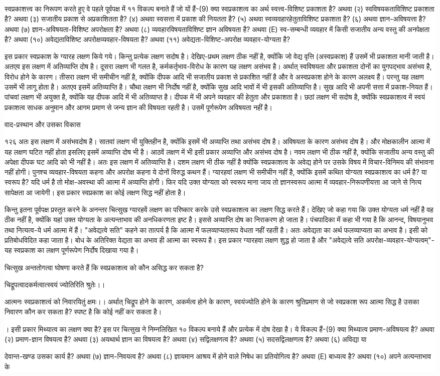 स्वप्रकाशत्त्व का निरूपण करते हुए वे पहले पूर्वपक्ष में ११ विकल्प बनाते हैं जो यों हैं-(9) क्या स्वप्रकाशत्व का अर्थ स्वत्त्व-विशिष्ट प्रकाशता है? अथवा (२) स्वविषयकताविशिष्ट प्रकाशता है? अथवा (३) सजातीय प्रकाश से अप्रकाशितता है? (४) अथवा स्वसत्ता में प्रकाश की नियतता है? (५) अथवा स्वव्यवहारहेतुताविशिष्ट प्रकाशता है? (६) अथवा ज्ञान-अविषयत्ता है? अथवा (७) ज्ञान-अविषयता-विशिष्ट अपरोक्षता है? अथवा (८) व्यवहारविषयताविशिष्ट ज्ञान अविषयता है? अथवा (E) स्व-सम्बन्धी व्यवहार में किसी सजातीय अन्य वस्तु की अनपेक्षता है? अथवा (१०) अवेद्यताविशिष्ट अपरोक्षव्यवहार-विषयता है? अथवा (११) अवेद्यता-विशिष्ट-अपरोक्ष व्यवहार-योग्यता है?

इस प्रकार स्वप्रकाश के ग्यारह लक्षण किये गये। किन्तु प्रत्येक लक्षण सदोष है। देखिए-प्रथम लक्षण ठीक नहीं है, क्योंकि जो वेद्य वृत्ति (अस्वप्रकाश) हैं उसमें भी प्रकाशता मानी जाती है। अतएव इस लक्षण में अतिव्याप्ति दोष है। दूसरा लक्षण भी गलत है, कर्मकर्तृभाव-विरोध के कारण यह लक्षण असंभव है। अर्थात् स्वविषयता और प्रकाशता दोनों का युगपद्भाव असंभव है, विरोध होने के कारण। तीसरा लक्षण भी समीचीन नहीं है, क्योंकि दीपक आदि भी सजातीय प्रकाश से प्रकाशित नहीं है और वे अस्वप्रकाश होने के कारण अलक्ष्य हैं। परन्तु यह लक्षण उसमें भी लागू होता है। अतएव इसमें अतिव्याप्ति है। चौथा लक्षण भी निर्दोष नहीं है, क्योंकि सुख आदि भावों में भी इसकी अतिव्याप्ति है। सुख आदि भी अपनी सत्ता में प्रकाश-नियत हैं। पांचवां लक्षण भी अयुक्त है, क्योंकि यह दीपक आदि में भी अतिव्याप्त है। दीपक में भी अपने व्यवहार की हेतुता और प्रकाशता है। छठां लक्षण भी सदोष है, क्योंकि स्वप्रकाशत्व में स्वयं प्रकाशत्व साधक अनुमान और आगम प्रमाण से जन्य ज्ञान की विषयता रहती है। उसमें पूर्णरूपेण अविषयता नहीं है।

वाद-प्रस्थान और उसका विकास

१२६ अतः इस लक्षण में असंभवदोष है। सातवां लक्षण भी युक्तिहीन है, क्योंकि इसमें भी अव्याप्ति तथा असंभव दोष है। अविषयता के कारण असंभव दोष है। और मोक्षकालीन आत्मा में यह लक्षण घटित नहीं होता इसलिए इसमें अव्याप्ति दोष भी है। आठवें लक्षण में भी इसी प्रकार अव्याप्ति और असंभव दोष है। नवम लक्षण भी ठीक नहीं है, क्योंकि सजातीय अन्य वस्तु की अपेक्षा दीपक घट आदि को भी नहीं है। अतः इस लक्षण में अतिव्याप्ति है। दशम लक्षण भी ठीक नहीं है क्योंकि स्वप्रकाशत्व के अवेद्य होने पर उसके विषय में विचार-विनिमय की संभावना नहीं होगी। पुनश्च व्यवहार-विषयता कहना और अपरोक्ष कहना ये दोनों विरुद्ध कथन हैं। ग्यारहवां लक्षण भी समीचीन नहीं है, क्योंकि इसमें कथित योग्यता स्वप्रकाशत्व का धर्म है? या स्वरूप है? यदि धर्म है तो मोक्ष-अवस्था की आत्मा में अव्याप्ति होगी। फिर यदि उक्त योग्यता को स्वरूप माना जाय तो ज्ञानस्वरूप आत्मा में व्यवहार-निरूपणीयत्ता आ जाने से नित्य सापेक्षता आ जायेगी। इस प्रकार स्वप्रकाश का कोई लक्षण सिद्ध नहीं होता है।

किन्तु इतना पूर्वपक्ष प्रस्तुत करने के अनन्तर चित्सुख ग्यारहवें लक्षण का परिष्कार करके उसे स्वप्रकाशत्व का लक्षण सिद्ध करते हैं। देखिए जो कहा गया कि उक्त योग्यता धर्म नहीं है वह ठीक नहीं है, क्योंकि यहां उक्त योग्यता के अत्यन्ताभाव की अनधिकरणता इष्ट है। इससे अव्याप्ति दोष का निराकरण हो जाता है। पंचपादिका में कहा भी गया है कि आनन्द, विषयानुभव तथा नित्यत्व-ये धर्म आत्मा में हैं। "अवेद्यत्वे सति" कहने का तात्पर्य है कि आत्मा में फलव्याप्यतारूप वेधता नहीं रहती है। अतः अवेद्यता का अर्थ फलव्याप्यता का अभाव है। इसी को प्रतिबोधविदित कहा जाता है। बोध के अतिरिक्त वेद्यता का अभाव ही आत्मा का स्वरूप है। इस प्रकार ग्यारहवा लक्षण शुद्ध हो जाता है और "अवेद्यत्वे सति अपरोक्ष-व्यवहार-योग्यत्वम्"-यह स्वप्रकाश का लक्षण पूर्णरूपेण निर्दोष दिखाया गया है।

चित्सुख अन्ततोगत्वा घोषणा करते हैं कि स्वप्रकाशत्व को कौन असिद्ध कर सकता है?

चिद्रूपत्वादकर्मत्वात्स्वयं ज्योतिरिति श्रुतेः।।

आत्मनः स्वप्रकाशत्वं को निवारयितुं क्षमः।। अर्थात् चिद्रूप होने के कारण, अकर्मत्व होने के कारण, स्वयंज्योति होने के कारण श्रुतिप्रमाण से जो स्वप्रकाश रूप आत्मा सिद्ध है उसका निवारण कौन कर सकता है? स्पष्ट है कि कोई नहीं कर सकता है।

। इसी प्रकार मिथ्यात्व का लक्षण क्या है? इस पर चित्सुख ने निम्नलिखित १० विकल्प बनाये हैं और प्रत्येक में दोष देखा है। ये विकल्प हैं-(9) क्या मिथ्यात्व प्रमाण-अविषयत्व है? अथवा (२) प्रमाण-ज्ञान विषयत्व है? अथवा (३) अयथार्थ ज्ञान का विषयत्व है? अथवा (४) सद्विलक्षणत्व है? अथवा (५) सदसद्विलक्षणत्व है? अथवा (६) अविद्या या

देवान्त-खण्ड उसका कार्य है? अथवा (७) ज्ञान-निवयत्व है? अथवा (८) ज्ञायमान आश्रय में होने वाले निषेध का प्रतियोगित्व है? अथवा (E) बाध्यत्व है? अथवा (१०) अपने अत्यन्ताभाव के
